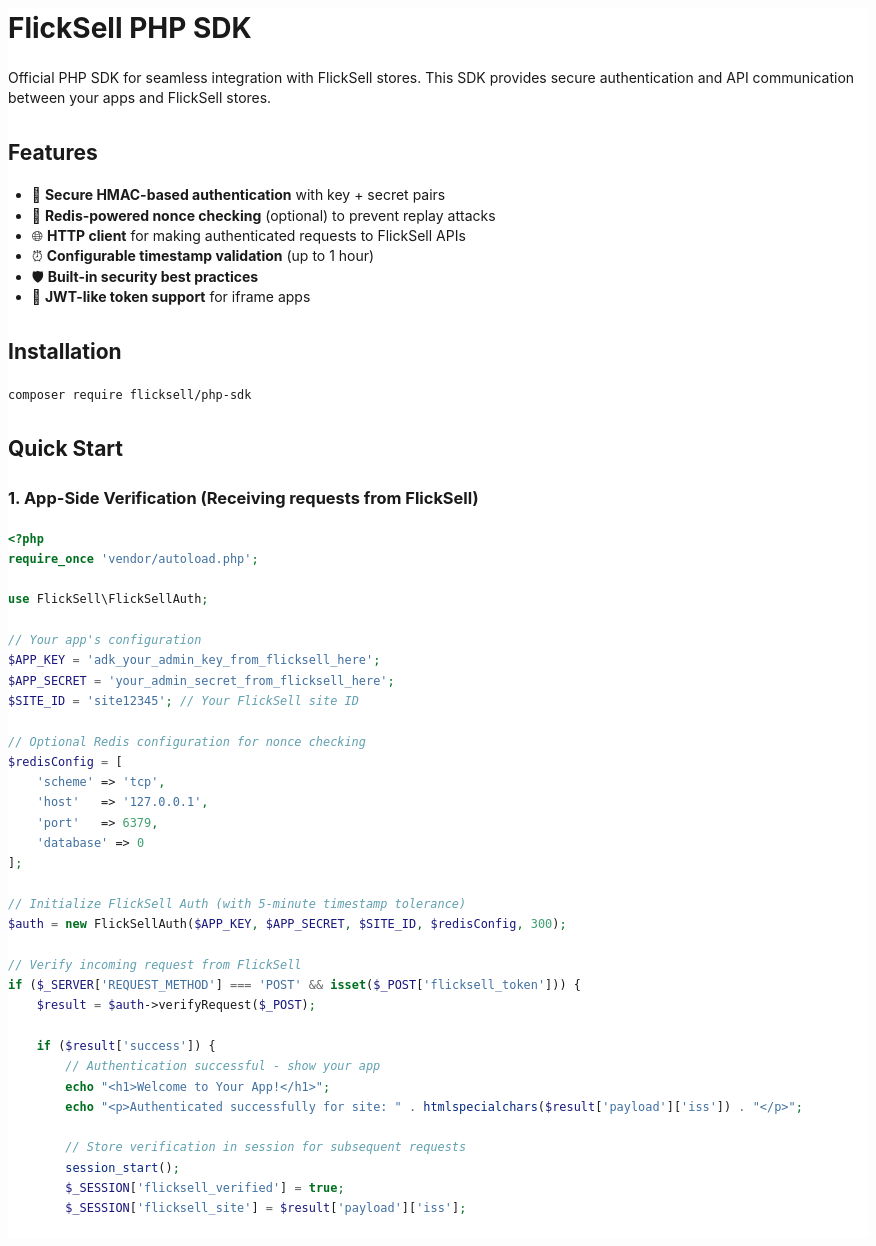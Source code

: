 # FlickSell PHP SDK

Official PHP SDK for seamless integration with FlickSell stores. This SDK provides secure authentication and API communication between your apps and FlickSell stores.

## Features

- 🔐 **Secure HMAC-based authentication** with key + secret pairs
- 🚀 **Redis-powered nonce checking** (optional) to prevent replay attacks
- 🌐 **HTTP client** for making authenticated requests to FlickSell APIs
- ⏰ **Configurable timestamp validation** (up to 1 hour)
- 🛡️ **Built-in security best practices**
- 📱 **JWT-like token support** for iframe apps

## Installation

```bash
composer require flicksell/php-sdk
```

## Quick Start

### 1. App-Side Verification (Receiving requests from FlickSell)

```php
<?php
require_once 'vendor/autoload.php';

use FlickSell\FlickSellAuth;

// Your app's configuration
$APP_KEY = 'adk_your_admin_key_from_flicksell_here';
$APP_SECRET = 'your_admin_secret_from_flicksell_here';
$SITE_ID = 'site12345'; // Your FlickSell site ID

// Optional Redis configuration for nonce checking
$redisConfig = [
    'scheme' => 'tcp',
    'host'   => '127.0.0.1',
    'port'   => 6379,
    'database' => 0
];

// Initialize FlickSell Auth (with 5-minute timestamp tolerance)
$auth = new FlickSellAuth($APP_KEY, $APP_SECRET, $SITE_ID, $redisConfig, 300);

// Verify incoming request from FlickSell
if ($_SERVER['REQUEST_METHOD'] === 'POST' && isset($_POST['flicksell_token'])) {
    $result = $auth->verifyRequest($_POST);
    
    if ($result['success']) {
        // Authentication successful - show your app
        echo "<h1>Welcome to Your App!</h1>";
        echo "<p>Authenticated successfully for site: " . htmlspecialchars($result['payload']['iss']) . "</p>";
        
        // Store verification in session for subsequent requests
        session_start();
        $_SESSION['flicksell_verified'] = true;
        $_SESSION['flicksell_site'] = $result['payload']['iss'];
        
```